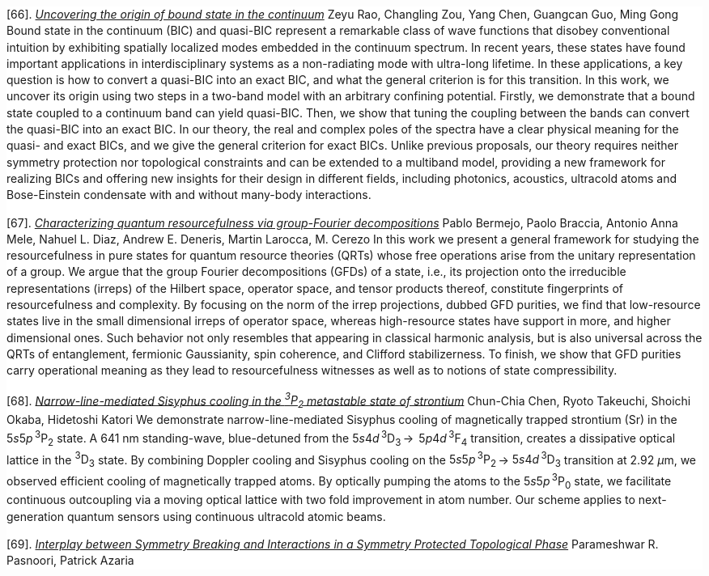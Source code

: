 [66]. [*Uncovering the origin of bound state in the continuum*](https://arxiv.org/abs/2506.19678 "Uncovering the origin of bound state in the continuum")
Zeyu Rao, Changling Zou, Yang Chen, Guangcan Guo, Ming Gong
Bound state in the continuum (BIC) and quasi-BIC represent a remarkable class of wave functions that disobey conventional intuition by exhibiting spatially localized modes embedded in the continuum spectrum. In recent years, these states have found important applications in interdisciplinary systems as a non-radiating mode with ultra-long lifetime. In these applications, a key question is how to convert a quasi-BIC into an exact BIC, and what the general criterion is for this transition. In this work, we uncover its origin using two steps in a two-band model with an arbitrary confining potential. Firstly, we demonstrate that a bound state coupled to a continuum band can yield quasi-BIC. Then, we show that tuning the coupling between the bands can convert the quasi-BIC into an exact BIC. In our theory, the real and complex poles of the spectra have a clear physical meaning for the quasi- and exact BICs, and we give the general criterion for exact BICs. Unlike previous proposals, our theory requires neither symmetry protection nor topological constraints and can be extended to a multiband model, providing a new framework for realizing BICs and offering new insights for their design in different fields, including photonics, acoustics, ultracold atoms and Bose-Einstein condensate with and without many-body interactions.

[67]. [*Characterizing quantum resourcefulness via group-Fourier decompositions*](https://arxiv.org/abs/2506.19696 "Characterizing quantum resourcefulness via group-Fourier decompositions")
Pablo Bermejo, Paolo Braccia, Antonio Anna Mele, Nahuel L. Diaz, Andrew E. Deneris, Martin Larocca, M. Cerezo
In this work we present a general framework for studying the resourcefulness in pure states for quantum resource theories (QRTs) whose free operations arise from the unitary representation of a group. We argue that the group Fourier decompositions (GFDs) of a state, i.e., its projection onto the irreducible representations (irreps) of the Hilbert space, operator space, and tensor products thereof, constitute fingerprints of resourcefulness and complexity. By focusing on the norm of the irrep projections, dubbed GFD purities, we find that low-resource states live in the small dimensional irreps of operator space, whereas high-resource states have support in more, and higher dimensional ones. Such behavior not only resembles that appearing in classical harmonic analysis, but is also universal across the QRTs of entanglement, fermionic Gaussianity, spin coherence, and Clifford stabilizerness. To finish, we show that GFD purities carry operational meaning as they lead to resourcefulness witnesses as well as to notions of state compressibility.

[68]. [*Narrow-line-mediated Sisyphus cooling in the $^{3}\mathrm{P}_{2}$ metastable state of strontium*](https://arxiv.org/abs/2506.19701 "Narrow-line-mediated Sisyphus cooling in the $^{3}\mathrm{P}_{2}$ metastable state of strontium")
Chun-Chia Chen, Ryoto Takeuchi, Shoichi Okaba, Hidetoshi Katori
We demonstrate narrow-line-mediated Sisyphus cooling of magnetically trapped strontium (Sr) in the $5s5p\,^{3}\textrm{P}_{2}$ state. A 641 nm standing-wave, blue-detuned from the $5s4d\,^{3}\textrm{D}_{3}$$\,\rightarrow$ $\,5p4d\,^{3}\textrm{F}_{4}$ transition, creates a dissipative optical lattice in the $^{3}\textrm{D}_{3}$ state. By combining Doppler cooling and Sisyphus cooling on the $5s5p\,^{3}\textrm{P}_{2}$$\,\rightarrow$ $5s4d\,^{3}\textrm{D}_{3}$ transition at 2.92 ${\mu}$m, we observed efficient cooling of magnetically trapped atoms. By optically pumping the atoms to the $5s5p\,^{3}\textrm{P}_{0}$ state, we facilitate continuous outcoupling via a moving optical lattice with two fold improvement in atom number. Our scheme applies to next-generation quantum sensors using continuous ultracold atomic beams.

[69]. [*Interplay between Symmetry Breaking and Interactions in a Symmetry Protected Topological Phase*](https://arxiv.org/abs/2506.19771 "Interplay between Symmetry Breaking and Interactions in a Symmetry Protected Topological Phase")
Parameshwar R. Pasnoori, Patrick Azaria